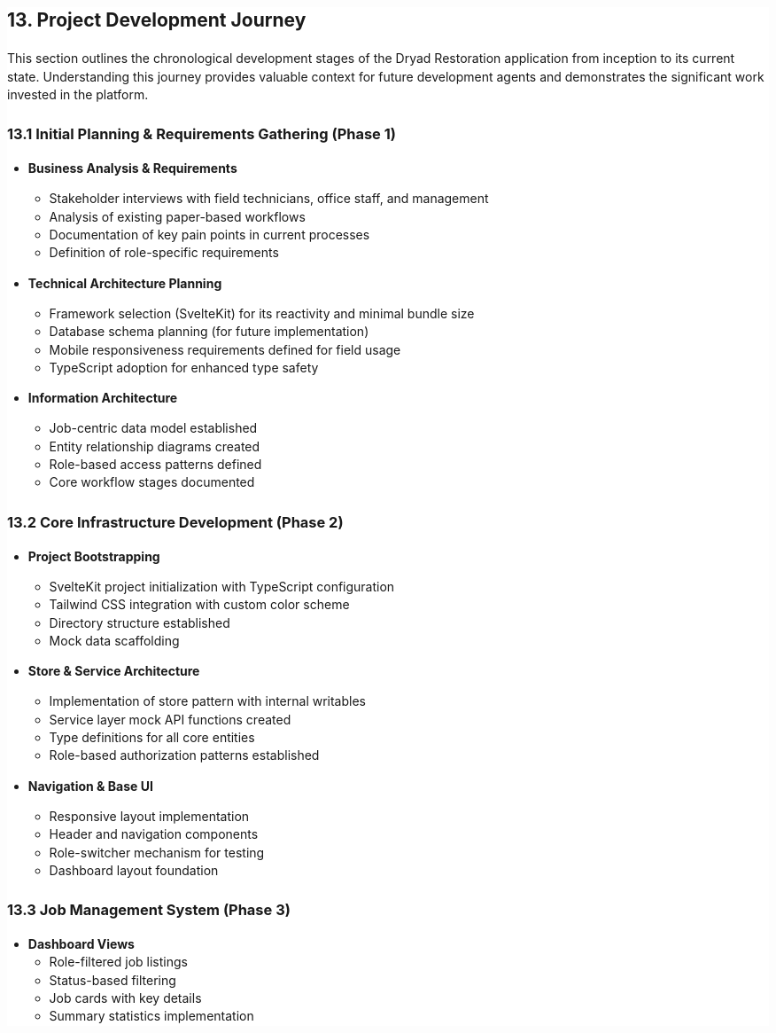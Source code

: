 ## 13. Project Development Journey

This section outlines the chronological development stages of the Dryad Restoration application from inception to its current state. Understanding this journey provides valuable context for future development agents and demonstrates the significant work invested in the platform.

### 13.1 Initial Planning & Requirements Gathering (Phase 1)

* **Business Analysis & Requirements**
  * Stakeholder interviews with field technicians, office staff, and management
  * Analysis of existing paper-based workflows
  * Documentation of key pain points in current processes
  * Definition of role-specific requirements

* **Technical Architecture Planning**
  * Framework selection (SvelteKit) for its reactivity and minimal bundle size
  * Database schema planning (for future implementation)
  * Mobile responsiveness requirements defined for field usage
  * TypeScript adoption for enhanced type safety

* **Information Architecture**
  * Job-centric data model established
  * Entity relationship diagrams created
  * Role-based access patterns defined
  * Core workflow stages documented

### 13.2 Core Infrastructure Development (Phase 2)

* **Project Bootstrapping**
  * SvelteKit project initialization with TypeScript configuration
  * Tailwind CSS integration with custom color scheme
  * Directory structure established
  * Mock data scaffolding

* **Store & Service Architecture**
  * Implementation of store pattern with internal writables
  * Service layer mock API functions created
  * Type definitions for all core entities
  * Role-based authorization patterns established

* **Navigation & Base UI**
  * Responsive layout implementation
  * Header and navigation components
  * Role-switcher mechanism for testing
  * Dashboard layout foundation

### 13.3 Job Management System (Phase 3)

* **Dashboard Views**
  * Role-filtered job listings
  * Status-based filtering
  * Job cards with key details
  * Summary statistics implementation
